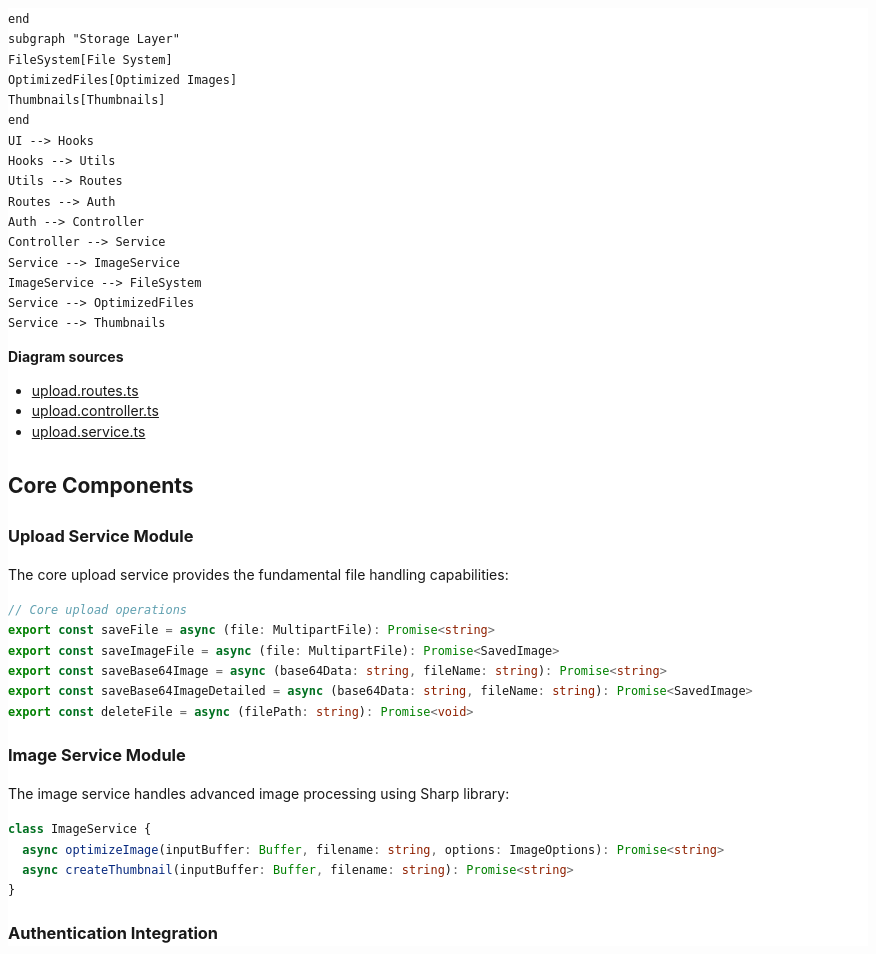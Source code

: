 ```mermaid
end
subgraph "Storage Layer"
FileSystem[File System]
OptimizedFiles[Optimized Images]
Thumbnails[Thumbnails]
end
UI --> Hooks
Hooks --> Utils
Utils --> Routes
Routes --> Auth
Auth --> Controller
Controller --> Service
Service --> ImageService
ImageService --> FileSystem
Service --> OptimizedFiles
Service --> Thumbnails
```

**Diagram sources**
- [upload.routes.ts](file://api-fastify/src/routes/upload.routes.ts#L1-L89)
- [upload.controller.ts](file://api-fastify/src/controllers/upload.controller.ts#L1-L120)
- [upload.service.ts](file://api-fastify/src/services/upload.service.ts#L1-L165)

## Core Components

### Upload Service Module

The core upload service provides the fundamental file handling capabilities:

```typescript
// Core upload operations
export const saveFile = async (file: MultipartFile): Promise<string>
export const saveImageFile = async (file: MultipartFile): Promise<SavedImage>
export const saveBase64Image = async (base64Data: string, fileName: string): Promise<string>
export const saveBase64ImageDetailed = async (base64Data: string, fileName: string): Promise<SavedImage>
export const deleteFile = async (filePath: string): Promise<void>
```

### Image Service Module

The image service handles advanced image processing using Sharp library:

```typescript
class ImageService {
  async optimizeImage(inputBuffer: Buffer, filename: string, options: ImageOptions): Promise<string>
  async createThumbnail(inputBuffer: Buffer, filename: string): Promise<string>
}
```

### Authentication Integration
